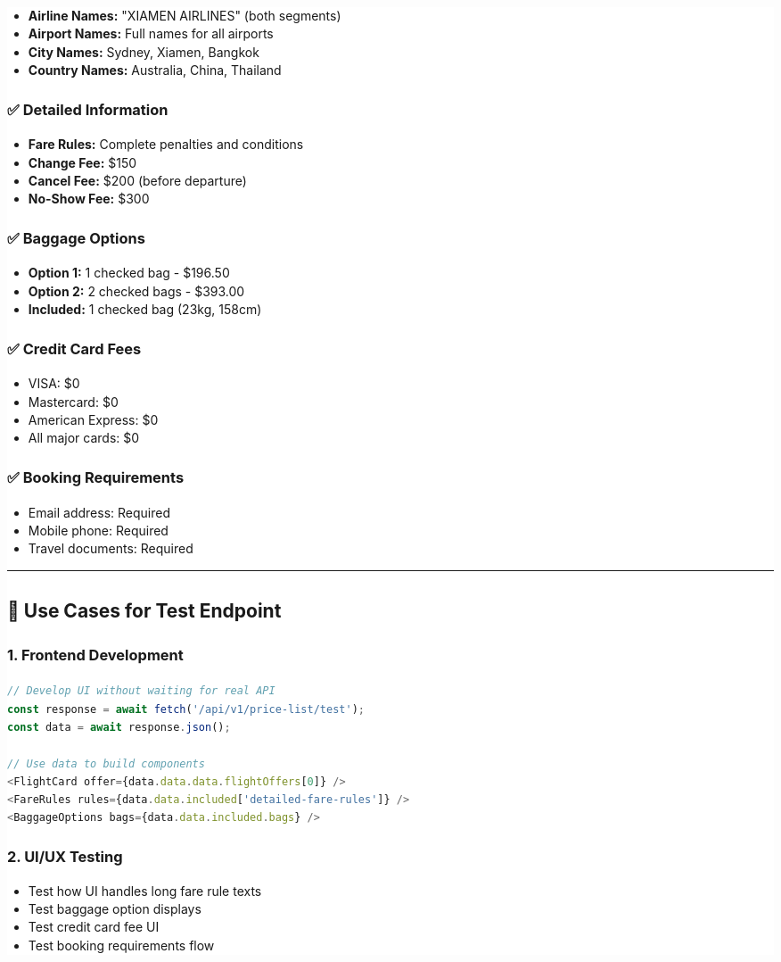 - **Airline Names:** "XIAMEN AIRLINES" (both segments)
- **Airport Names:** Full names for all airports
- **City Names:** Sydney, Xiamen, Bangkok
- **Country Names:** Australia, China, Thailand

### ✅ Detailed Information

- **Fare Rules:** Complete penalties and conditions
- **Change Fee:** $150
- **Cancel Fee:** $200 (before departure)
- **No-Show Fee:** $300

### ✅ Baggage Options

- **Option 1:** 1 checked bag - $196.50
- **Option 2:** 2 checked bags - $393.00
- **Included:** 1 checked bag (23kg, 158cm)

### ✅ Credit Card Fees

- VISA: $0
- Mastercard: $0
- American Express: $0
- All major cards: $0

### ✅ Booking Requirements

- Email address: Required
- Mobile phone: Required
- Travel documents: Required

---

## 🎯 Use Cases for Test Endpoint

### 1. Frontend Development

```javascript
// Develop UI without waiting for real API
const response = await fetch('/api/v1/price-list/test');
const data = await response.json();

// Use data to build components
<FlightCard offer={data.data.data.flightOffers[0]} />
<FareRules rules={data.data.included['detailed-fare-rules']} />
<BaggageOptions bags={data.data.included.bags} />
```

### 2. UI/UX Testing

- Test how UI handles long fare rule texts
- Test baggage option displays
- Test credit card fee UI
- Test booking requirements flow
